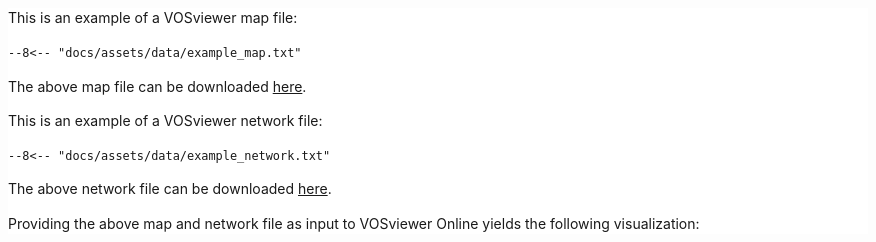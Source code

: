 This is an example of a VOSviewer map file:

```
--8<-- "docs/assets/data/example_map.txt"
```

The above map file can be downloaded [here](/docs/assets/data/example_map.txt).

This is an example of a VOSviewer network file:

```
--8<-- "docs/assets/data/example_network.txt"
```

The above network file can be downloaded [here](/docs/assets/data/example_network.txt).

Providing the above map and network file as input to VOSviewer Online yields the following visualization:

<iframe allowfullscreen="true" src="https://app.vosviewer.com/?map=https://app.vosviewer.com/docs/assets/data/example_map.txt&network=https://app.vosviewer.com/docs/assets/data/example_network.txt&simple_ui=true" width="100%" height="75%" style="border: 1px solid #ddd; max-width: 1200px; min-height: 500px"></iframe>
